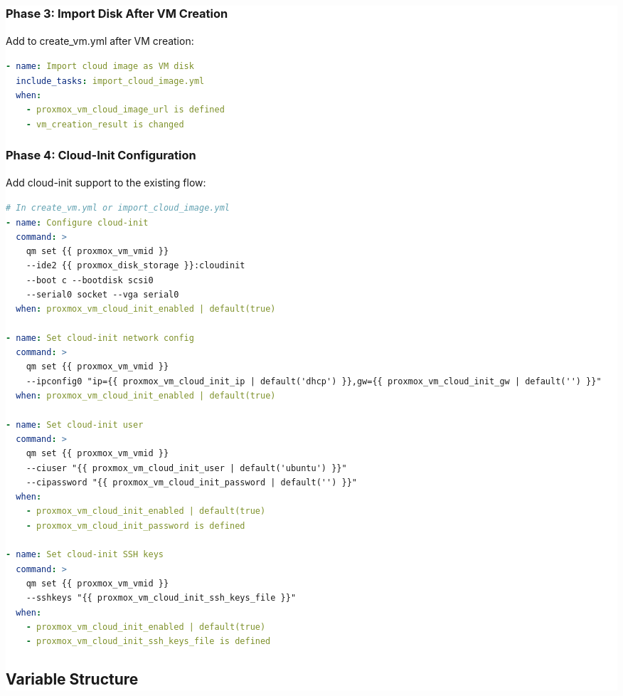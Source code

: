 
### Phase 3: Import Disk After VM Creation

Add to create_vm.yml after VM creation:

```yaml
- name: Import cloud image as VM disk
  include_tasks: import_cloud_image.yml
  when: 
    - proxmox_vm_cloud_image_url is defined
    - vm_creation_result is changed
```

### Phase 4: Cloud-Init Configuration

Add cloud-init support to the existing flow:

```yaml
# In create_vm.yml or import_cloud_image.yml
- name: Configure cloud-init
  command: >
    qm set {{ proxmox_vm_vmid }}
    --ide2 {{ proxmox_disk_storage }}:cloudinit
    --boot c --bootdisk scsi0
    --serial0 socket --vga serial0
  when: proxmox_vm_cloud_init_enabled | default(true)

- name: Set cloud-init network config
  command: >
    qm set {{ proxmox_vm_vmid }}
    --ipconfig0 "ip={{ proxmox_vm_cloud_init_ip | default('dhcp') }},gw={{ proxmox_vm_cloud_init_gw | default('') }}"
  when: proxmox_vm_cloud_init_enabled | default(true)

- name: Set cloud-init user
  command: >
    qm set {{ proxmox_vm_vmid }}
    --ciuser "{{ proxmox_vm_cloud_init_user | default('ubuntu') }}"
    --cipassword "{{ proxmox_vm_cloud_init_password | default('') }}"
  when: 
    - proxmox_vm_cloud_init_enabled | default(true)
    - proxmox_vm_cloud_init_password is defined

- name: Set cloud-init SSH keys
  command: >
    qm set {{ proxmox_vm_vmid }}
    --sshkeys "{{ proxmox_vm_cloud_init_ssh_keys_file }}"
  when:
    - proxmox_vm_cloud_init_enabled | default(true)
    - proxmox_vm_cloud_init_ssh_keys_file is defined
```

## Variable Structure
